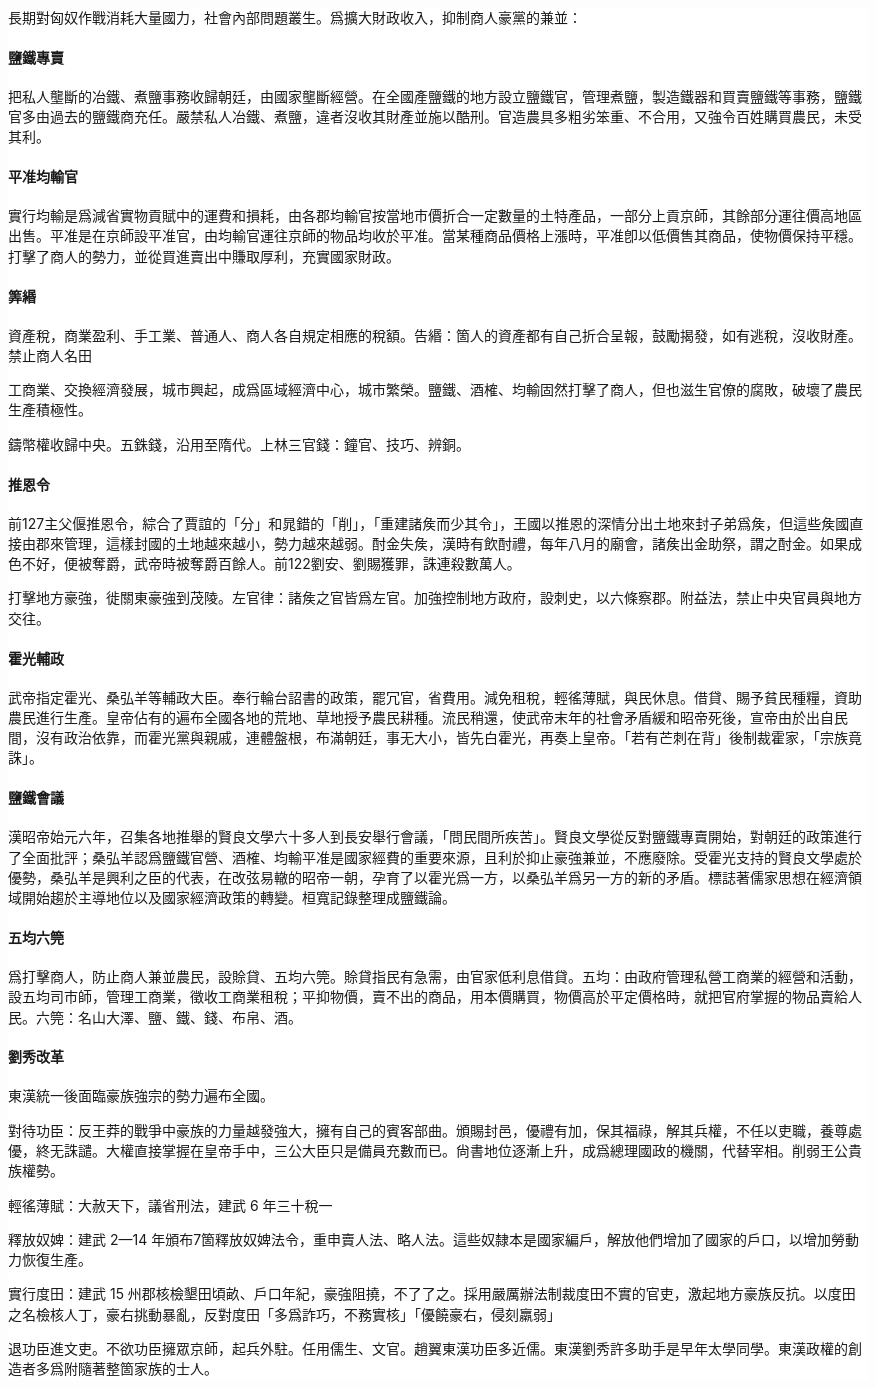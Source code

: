 長期對匈奴作戰消耗大量國力，社會內部問題叢生。爲擴大財政收入，抑制商人豪黨的兼並：

#### 鹽鐵專賣

把私人壟斷的冶鐵、煮鹽事務收歸朝廷，由國家壟斷經營。在全國產鹽鐵的地方設立鹽鐵官，管理煮鹽，製造鐵器和買賣鹽鐵等事務，鹽鐵官多由過去的鹽鐵商充任。嚴禁私人冶鐵、煮鹽，違者沒收其財產並施以酷刑。官造農具多粗劣笨重、不合用，又強令百姓購買農民，未受其利。

#### 平准均輸官

實行均輸是爲減省實物貢賦中的運費和損耗，由各郡均輸官按當地市價折合一定數量的土特產品，一部分上貢京師，其餘部分運往價高地區出售。平准是在京師設平准官，由均輸官運往京師的物品均收於平准。當某種商品價格上漲時，平准卽以低價售其商品，使物價保持平穩。打擊了商人的勢力，並從買進賣出中賺取厚利，充實國家財政。

#### 筭緡

資產稅，商業盈利、手工業、普通人、商人各自規定相應的稅額。告緡：箇人的資產都有自己折合呈報，鼓勵揭發，如有逃稅，沒收財產。禁止商人名田

工商業、交換經濟發展，城市興起，成爲區域經濟中心，城市繁榮。鹽鐵、酒榷、均輸固然打擊了商人，但也滋生官僚的腐敗，破壞了農民生產積極性。

鑄幣權收歸中央。五銖錢，沿用至隋代。上林三官錢：鐘官、技巧、辨銅。

#### 推恩令

前127主父偃推恩令，綜合了賈誼的「分」和晁錯的「削」，「重建諸矦而少其令」，王國以推恩的深情分出土地來封子弟爲矦，但這些矦國直接由郡來管理，這樣封國的土地越來越小，勢力越來越弱。酎金失矦，漢時有飲酎禮，每年八月的廟會，諸矦出金助祭，謂之酎金。如果成色不好，便被奪爵，武帝時被奪爵百餘人。前122劉安、劉賜獲罪，誅連殺數萬人。

打擊地方豪強，徙關東豪強到茂陵。左官律：諸矦之官皆爲左官。加強控制地方政府，設刺史，以六條察郡。附益法，禁止中央官員與地方交往。

#### 霍光輔政

武帝指定霍光、桑弘羊等輔政大臣。奉行輪台詔書的政策，罷冗官，省費用。減免租稅，輕徭薄賦，與民休息。借貸、賜予貧民種糧，資助農民進行生產。皇帝佔有的遍布全國各地的荒地、草地授予農民耕種。流民稍還，使武帝末年的社會矛盾緩和昭帝死後，宣帝由於出自民間，沒有政治依靠，而霍光黨與親戚，連體盤根，布滿朝廷，事无大小，皆先白霍光，再奏上皇帝。「若有芒刺在背」後制裁霍家，「宗族竟誅」。

#### 鹽鐵會議

漢昭帝始元六年，召集各地推舉的賢良文學六十多人到長安舉行會議，「問民間所疾苦」。賢良文學從反對鹽鐵專賣開始，對朝廷的政策進行了全面批評；桑弘羊認爲鹽鐵官營、酒榷、均輸平准是國家經費的重要來源，且利於抑止豪強兼並，不應廢除。受霍光支持的賢良文學處於優勢，桑弘羊是興利之臣的代表，在改弦易轍的昭帝一朝，孕育了以霍光爲一方，以桑弘羊爲另一方的新的矛盾。標誌著儒家思想在經濟領域開始趨於主導地位以及國家經濟政策的轉變。桓寬記錄整理成<v>鹽鐵論</v>。

#### 五均六筦

爲打擊商人，防止商人兼並農民，設賒貸、五均六筦。賒貸指民有急需，由官家低利息借貸。五均：由政府管理私營工商業的經營和活動，設五均司市師，管理工商業，徵收工商業租稅；平抑物價，賣不出的商品，用本價購買，物價高於平定價格時，就把官府掌握的物品賣給人民。六筦：名山大澤、鹽、鐵、錢、布帛、酒。

#### 劉秀改革

東漢統一後面臨豪族強宗的勢力遍布全國。

對待功臣：反王莽的戰爭中豪族的力量越發強大，擁有自己的賓客部曲。頒賜封邑，優禮有加，保其福祿，解其兵權，不任以吏職，養尊處優，終无誅譴。大權直接掌握在皇帝手中，三公大臣只是備員充數而已。尙書地位逐漸上升，成爲總理國政的機關，代替宰相。削弱王公貴族權勢。

輕徭薄賦：大赦天下，議省刑法，建武 6 年三十稅一

釋放奴婢：建武 2—14 年頒布7箇釋放奴婢法令，重申賣人法、略人法。這些奴隸本是國家編戶，解放他們增加了國家的戶口，以增加勞動力恢復生產。

實行度田：建武 15 州郡核檢墾田頃畝、戶口年紀，豪強阻撓，不了了之。採用嚴厲辦法制裁度田不實的官吏，激起地方豪族反抗。以度田之名檢核人丁，豪右挑動暴亂，反對度田「多爲詐巧，不務實核」「優饒豪右，侵刻羸弱」

退功臣進文吏。不欲功臣擁眾京師，起兵外駐。任用儒生、文官。趙翼<v>東漢功臣多近儒</v>。東漢劉秀許多助手是早年太學同學。東漢政權的創造者多爲附隨著整箇家族的士人。
